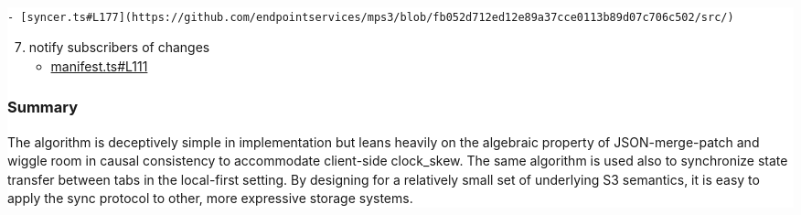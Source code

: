 	- [syncer.ts#L177](https://github.com/endpointservices/mps3/blob/fb052d712ed12e89a37cce0113b89d07c706c502/src/)
7. notify subscribers of changes
	-  [manifest.ts#L111](https://github.com/endpointservices/mps3/blob/fb052d712ed12e89a37cce0113b89d07c706c502/src/manifest.ts#L111)

### Summary

The algorithm is deceptively simple in implementation but leans heavily on the algebraic property of JSON-merge-patch and wiggle room in causal consistency to accommodate client-side clock_skew. The same algorithm is used also to synchronize state transfer between tabs in the local-first setting. By designing for a relatively small set of underlying S3 semantics, it is easy to apply the sync protocol to other, more expressive storage systems.